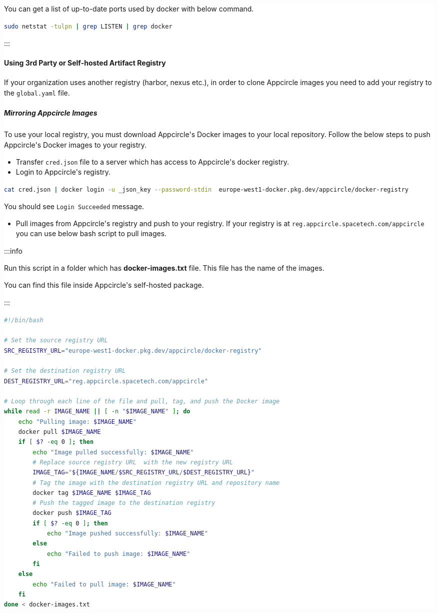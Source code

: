 You can get a list of up-to-date ports used by docker with below command.

```bash
sudo netstat -tulpn | grep LISTEN | grep docker
```

:::

#### Using 3rd Party or Self-hosted Artifact Registry

If your organization uses another registry (harbor, nexus etc.), in order to clone Appcircle images you need to add your registry to the `global.yaml` file.

##### Mirroring Appcircle Images

To use your local registry, you must download Appcircle's Docker images to your local repository. Follow the below steps to push Appcircle's Docker images to your registry.

- Transfer `cred.json` file to a server which has access to Appcircle's docker registry.
- Login to Appcircle's registry.

```bash
cat cred.json | docker login -u _json_key --password-stdin  europe-west1-docker.pkg.dev/appcircle/docker-registry
```

You should see `Login Succeeded` message.

- Pull images from Appcircle's registry and push to your registry. If your registry is at `reg.appcircle.spacetech.com/appcircle` you can use below bash script to pull images.

:::info

Run this script in a folder which has **docker-images.txt** file. This file has the name of the images.

You can find this file inside Appcircle's self-hosted package.

:::

```bash
#!/bin/bash

# Set the source registry URL
SRC_REGISTRY_URL="europe-west1-docker.pkg.dev/appcircle/docker-registry"

# Set the destination registry URL
DEST_REGISTRY_URL="reg.appcircle.spacetech.com/appcircle"

# Loop through each line of the file and pull, tag, and push the Docker image
while read -r IMAGE_NAME || [ -n "$IMAGE_NAME" ]; do
    echo "Pulling image: $IMAGE_NAME"
    docker pull $IMAGE_NAME
    if [ $? -eq 0 ]; then
        echo "Image pulled successfully: $IMAGE_NAME"
        # Replace source registry URL  with the new registry URL
        IMAGE_TAG="${IMAGE_NAME/$SRC_REGISTRY_URL/$DEST_REGISTRY_URL}"
        # Tag the image with the destination registry URL and repository name
        docker tag $IMAGE_NAME $IMAGE_TAG
        # Push the tagged image to the destination registry
        docker push $IMAGE_TAG
        if [ $? -eq 0 ]; then
            echo "Image pushed successfully: $IMAGE_NAME"
        else
            echo "Failed to push image: $IMAGE_NAME"
        fi
    else
        echo "Failed to pull image: $IMAGE_NAME"
    fi
done < docker-images.txt
```